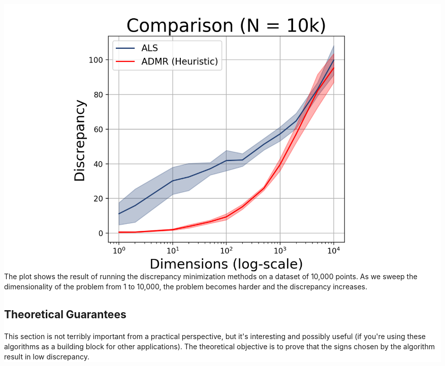 <img src="/assets/img/2021-09-05/discrepancy_sweep_d.png" width="600" style="display:block; margin-left: auto; margin-right: auto;">
  <figcaption>The plot shows the result of running the discrepancy minimization methods on a dataset of 10,000 points. As we sweep the dimensionality of the problem from 1 to 10,000, the problem becomes harder and the discrepancy increases.</figcaption>
</figure>



## Theoretical Guarantees

This section is not terribly important from a practical perspective, but it's interesting and possibly useful (if you're using these algorithms as a building block for other applications). The theoretical objective is to prove that the signs chosen by the algorithm result in low discrepancy.
